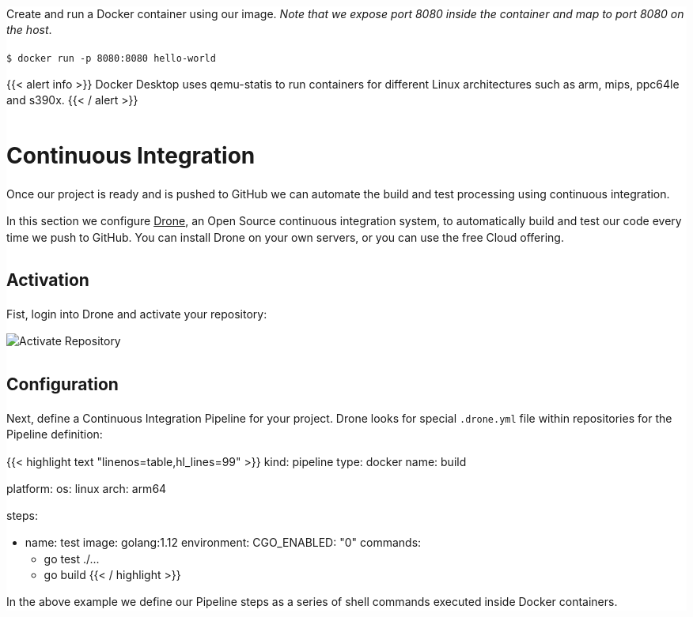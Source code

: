 Create and run a Docker container using our image. _Note that we expose port 8080 inside the container and map to port 8080 on the host_.

```
$ docker run -p 8080:8080 hello-world
```

{{< alert info >}}
Docker Desktop uses qemu-statis to run containers for different Linux architectures such as arm, mips, ppc64le and s390x.
{{< / alert >}}

# Continuous Integration

Once our project is ready and is pushed to GitHub we can automate the build and test processing using continuous integration.

In this section we configure [Drone](https://drone.io), an Open Source continuous integration system, to automatically build and test our code every time we push to GitHub. You can install Drone on your own servers, or you can use the free Cloud offering.

## Activation

Fist, login into Drone and activate your repository:

![Activate Repository](/screenshots/drone-repo-activate.png)

## Configuration

Next, define a Continuous Integration Pipeline for your project. Drone looks for special `.drone.yml` file within repositories for the Pipeline definition:

{{< highlight text "linenos=table,hl_lines=99" >}}
kind: pipeline
type: docker
name: build

platform:
  os: linux
  arch: arm64

steps:
- name: test
  image: golang:1.12
  environment:
    CGO_ENABLED: "0"
  commands:
  - go test ./...
  - go build
{{< / highlight >}}

In the above example we define our Pipeline steps as a series of shell commands executed inside Docker containers.

